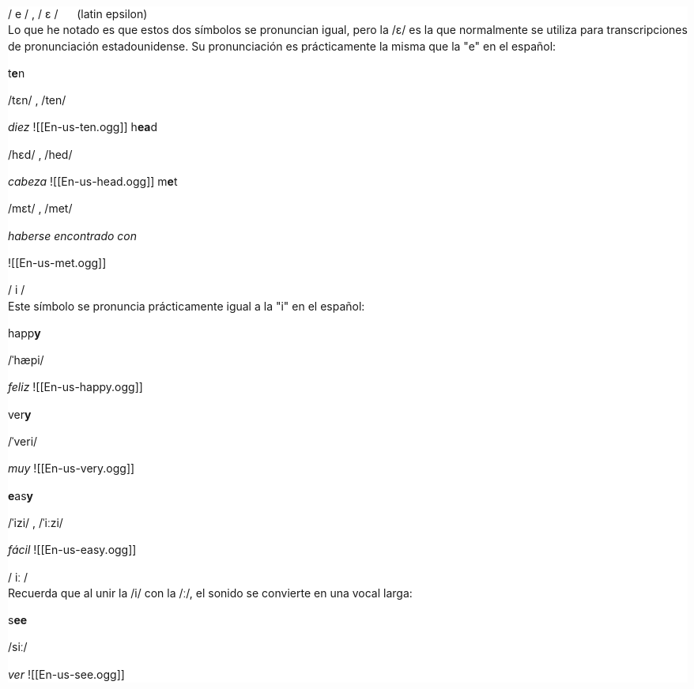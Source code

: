 / e / , / ɛ /      (latin epsilon)  
Lo que he notado es que estos dos símbolos se pronuncian igual, pero la /ɛ/ es la que normalmente se utiliza para transcripciones de pronunciación estadounidense. Su pronunciación es prácticamente la misma que la "e" en el español:

t**e**n

/tɛn/ , /ten/

_diez_
![[En-us-ten.ogg]]
h**ea**d

/hɛd/ , /hed/

_cabeza_
![[En-us-head.ogg]]
m**e**t

/mɛt/ , /met/

_haberse encontrado con_

![[En-us-met.ogg]]


/ i /  
Este símbolo se pronuncia prácticamente igual a la "i" en el español:

happ**y**

/ˈhæpi/

_feliz_
![[En-us-happy.ogg]]

ver**y**

/ˈveri/

_muy_
![[En-us-very.ogg]]

**e**as**y**

/ˈizi/ , /ˈiːzi/

_fácil_
![[En-us-easy.ogg]]

/ iː /  
Recuerda que al unir la /i/ con la /ː/, el sonido se convierte en una vocal larga:

s**ee**

/siː/

_ver_
![[En-us-see.ogg]]
